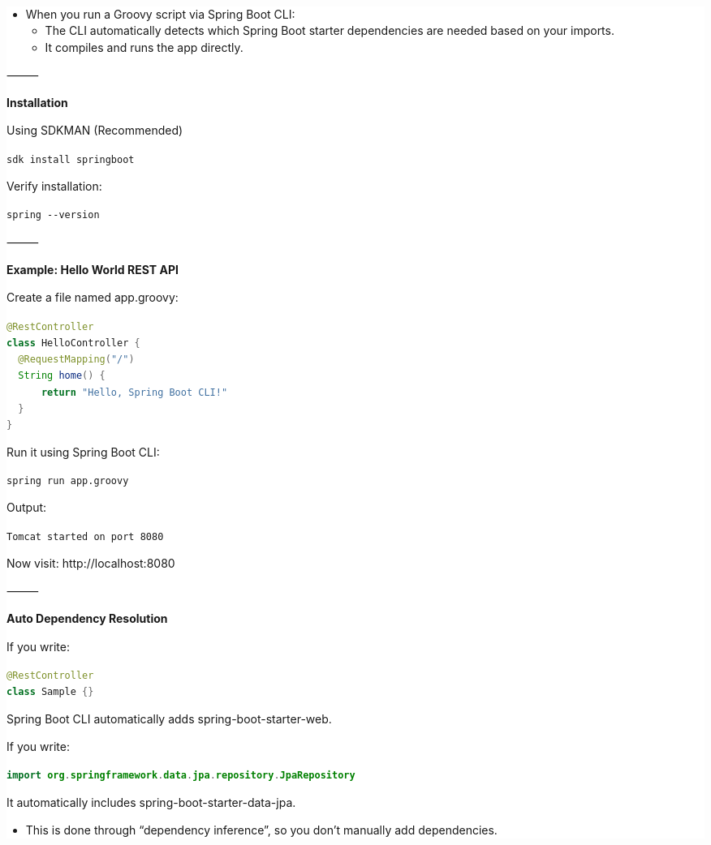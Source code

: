- When you run a Groovy script via Spring Boot CLI:
  -	The CLI automatically detects which Spring Boot starter dependencies are needed based on your imports.
  -	It compiles and runs the app directly.

⸻

**Installation**

Using SDKMAN (Recommended)
```
sdk install springboot
```
Verify installation:
```
spring --version
```

⸻

**Example: Hello World REST API**

Create a file named app.groovy:
```java
@RestController
class HelloController {
  @RequestMapping("/")
  String home() {
      return "Hello, Spring Boot CLI!"
  }
}
```
Run it using Spring Boot CLI:
```
spring run app.groovy
```
Output:
```
Tomcat started on port 8080
```
Now visit: http://localhost:8080

⸻

**Auto Dependency Resolution**

If you write:
```java
@RestController
class Sample {}
```
Spring Boot CLI automatically adds spring-boot-starter-web.

If you write:
```java
import org.springframework.data.jpa.repository.JpaRepository
```
It automatically includes spring-boot-starter-data-jpa.
- This is done through “dependency inference”, so you don’t manually add dependencies.
